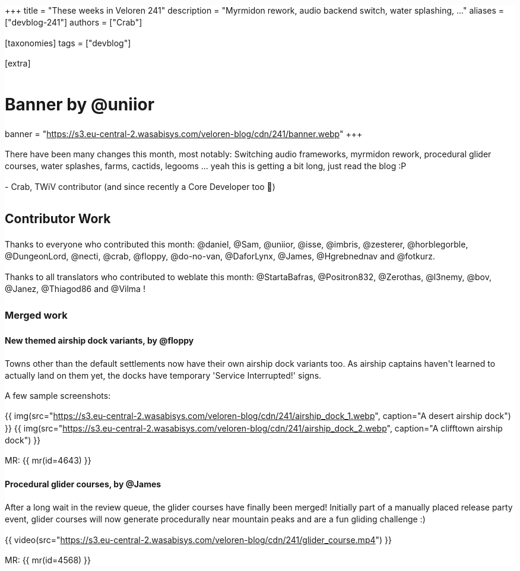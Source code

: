 +++
title = "These weeks in Veloren 241"
description = "Myrmidon rework, audio backend switch, water splashing, ..."
aliases = ["devblog-241"]
authors = ["Crab"]

[taxonomies]
tags = ["devblog"]

[extra]
# Banner by @uniior
banner = "https://s3.eu-central-2.wasabisys.com/veloren-blog/cdn/241/banner.webp"
+++

There have been many changes this month, most notably: Switching audio frameworks, myrmidon rework, procedural glider courses, water splashes, farms, cactids, legooms ... yeah this is getting a bit long, just read the blog :P

\- Crab, TWiV contributor (and since recently a Core Developer too 🦀)

## Contributor Work

Thanks to everyone who contributed this month: @daniel, @Sam, @uniior, @isse, @imbris, @zesterer, @horblegorble, @DungeonLord, @necti, @crab, @floppy, @do-no-van, @DaforLynx, @James, @Hgrebnednav and @fotkurz.

Thanks to all translators who contributed to weblate this month: @StartaBafras, @Positron832, @Zerothas, @l3nemy, @bov, @Janez, @Thiagod86 and @Vilma !

### Merged work

#### New themed airship dock variants, by @floppy

Towns other than the default settlements now have their own airship dock variants too. As airship captains haven't learned to actually land on them yet, the docks have temporary 'Service Interrupted!' signs.

A few sample screenshots:

{{ img(src="https://s3.eu-central-2.wasabisys.com/veloren-blog/cdn/241/airship_dock_1.webp", caption="A desert airship dock") }}
{{ img(src="https://s3.eu-central-2.wasabisys.com/veloren-blog/cdn/241/airship_dock_2.webp", caption="A clifftown airship dock") }}

MR: {{ mr(id=4643) }}

#### Procedural glider courses, by @James

After a long wait in the review queue, the glider courses have finally been merged! Initially part of a manually placed release party event, glider courses will now generate procedurally near mountain peaks and are a fun gliding challenge :)

{{ video(src="https://s3.eu-central-2.wasabisys.com/veloren-blog/cdn/241/glider_course.mp4") }}

MR: {{ mr(id=4568) }}
